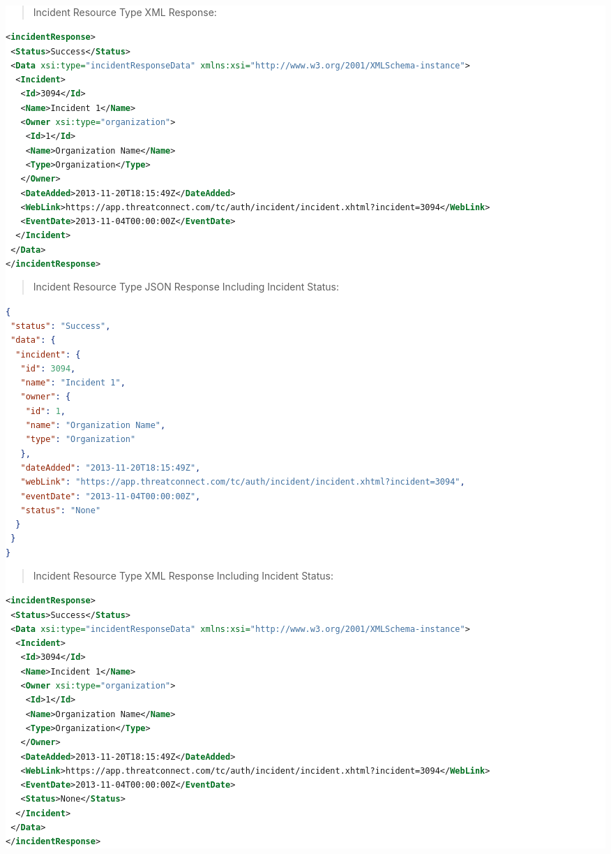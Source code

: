 > Incident Resource Type XML Response:

```xml
<incidentResponse>
 <Status>Success</Status>
 <Data xsi:type="incidentResponseData" xmlns:xsi="http://www.w3.org/2001/XMLSchema-instance">
  <Incident>
   <Id>3094</Id>
   <Name>Incident 1</Name>
   <Owner xsi:type="organization">
    <Id>1</Id>
    <Name>Organization Name</Name>
    <Type>Organization</Type>
   </Owner>
   <DateAdded>2013-11-20T18:15:49Z</DateAdded>
   <WebLink>https://app.threatconnect.com/tc/auth/incident/incident.xhtml?incident=3094</WebLink>
   <EventDate>2013-11-04T00:00:00Z</EventDate>
  </Incident>
 </Data>
</incidentResponse>
```

> Incident Resource Type JSON Response Including Incident Status:

```json
{
 "status": "Success",
 "data": {
  "incident": {
   "id": 3094,
   "name": "Incident 1",
   "owner": {
    "id": 1,
    "name": "Organization Name",
    "type": "Organization"
   },
   "dateAdded": "2013-11-20T18:15:49Z",
   "webLink": "https://app.threatconnect.com/tc/auth/incident/incident.xhtml?incident=3094",
   "eventDate": "2013-11-04T00:00:00Z",
   "status": "None"
  }
 }
}
```

> Incident Resource Type XML Response Including Incident Status:

```xml
<incidentResponse>
 <Status>Success</Status>
 <Data xsi:type="incidentResponseData" xmlns:xsi="http://www.w3.org/2001/XMLSchema-instance">
  <Incident>
   <Id>3094</Id>
   <Name>Incident 1</Name>
   <Owner xsi:type="organization">
    <Id>1</Id>
    <Name>Organization Name</Name>
    <Type>Organization</Type>
   </Owner>
   <DateAdded>2013-11-20T18:15:49Z</DateAdded>
   <WebLink>https://app.threatconnect.com/tc/auth/incident/incident.xhtml?incident=3094</WebLink>
   <EventDate>2013-11-04T00:00:00Z</EventDate>
   <Status>None</Status>
  </Incident>
 </Data>
</incidentResponse>
```